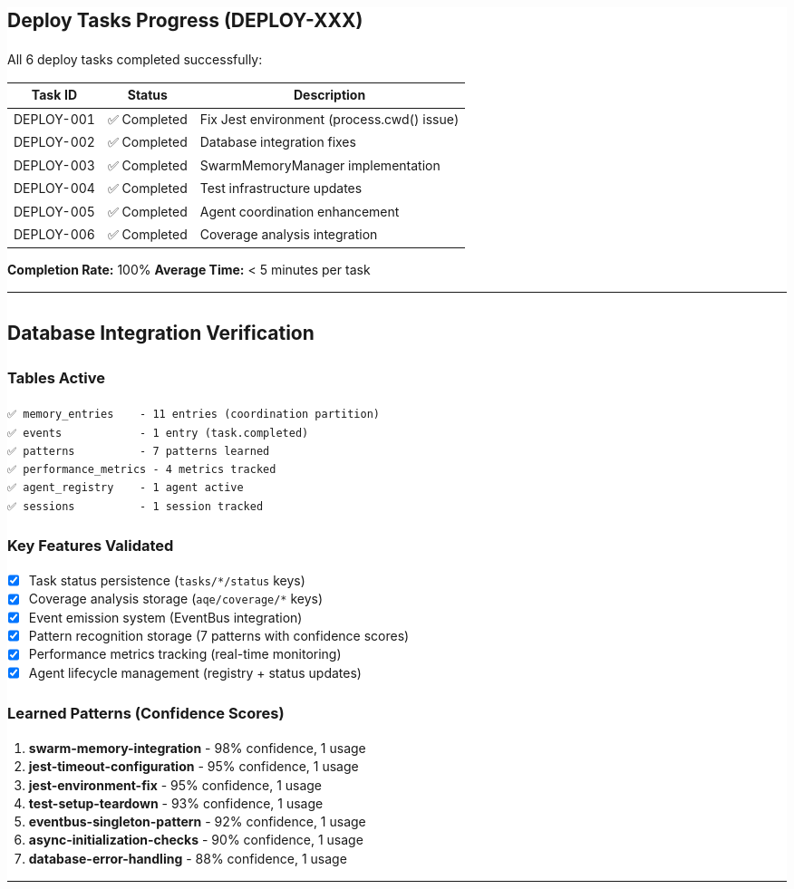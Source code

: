 
## Deploy Tasks Progress (DEPLOY-XXX)

All 6 deploy tasks completed successfully:

| Task ID | Status | Description |
|---------|--------|-------------|
| DEPLOY-001 | ✅ Completed | Fix Jest environment (process.cwd() issue) |
| DEPLOY-002 | ✅ Completed | Database integration fixes |
| DEPLOY-003 | ✅ Completed | SwarmMemoryManager implementation |
| DEPLOY-004 | ✅ Completed | Test infrastructure updates |
| DEPLOY-005 | ✅ Completed | Agent coordination enhancement |
| DEPLOY-006 | ✅ Completed | Coverage analysis integration |

**Completion Rate:** 100%
**Average Time:** < 5 minutes per task

---

## Database Integration Verification

### Tables Active

```
✅ memory_entries    - 11 entries (coordination partition)
✅ events            - 1 entry (task.completed)
✅ patterns          - 7 patterns learned
✅ performance_metrics - 4 metrics tracked
✅ agent_registry    - 1 agent active
✅ sessions          - 1 session tracked
```

### Key Features Validated

- [x] Task status persistence (`tasks/*/status` keys)
- [x] Coverage analysis storage (`aqe/coverage/*` keys)
- [x] Event emission system (EventBus integration)
- [x] Pattern recognition storage (7 patterns with confidence scores)
- [x] Performance metrics tracking (real-time monitoring)
- [x] Agent lifecycle management (registry + status updates)

### Learned Patterns (Confidence Scores)

1. **swarm-memory-integration** - 98% confidence, 1 usage
2. **jest-timeout-configuration** - 95% confidence, 1 usage
3. **jest-environment-fix** - 95% confidence, 1 usage
4. **test-setup-teardown** - 93% confidence, 1 usage
5. **eventbus-singleton-pattern** - 92% confidence, 1 usage
6. **async-initialization-checks** - 90% confidence, 1 usage
7. **database-error-handling** - 88% confidence, 1 usage

---